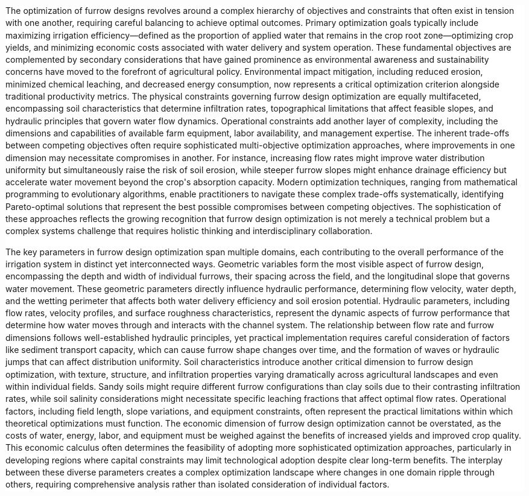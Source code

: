 The optimization of furrow designs revolves around a complex hierarchy of objectives and constraints that often exist in tension with one another, requiring careful balancing to achieve optimal outcomes. Primary optimization goals typically include maximizing irrigation efficiency—defined as the proportion of applied water that remains in the crop root zone—optimizing crop yields, and minimizing economic costs associated with water delivery and system operation. These fundamental objectives are complemented by secondary considerations that have gained prominence as environmental awareness and sustainability concerns have moved to the forefront of agricultural policy. Environmental impact mitigation, including reduced erosion, minimized chemical leaching, and decreased energy consumption, now represents a critical optimization criterion alongside traditional productivity metrics. The physical constraints governing furrow design optimization are equally multifaceted, encompassing soil characteristics that determine infiltration rates, topographical limitations that affect feasible slopes, and hydraulic principles that govern water flow dynamics. Operational constraints add another layer of complexity, including the dimensions and capabilities of available farm equipment, labor availability, and management expertise. The inherent trade-offs between competing objectives often require sophisticated multi-objective optimization approaches, where improvements in one dimension may necessitate compromises in another. For instance, increasing flow rates might improve water distribution uniformity but simultaneously raise the risk of soil erosion, while steeper furrow slopes might enhance drainage efficiency but accelerate water movement beyond the crop's absorption capacity. Modern optimization techniques, ranging from mathematical programming to evolutionary algorithms, enable practitioners to navigate these complex trade-offs systematically, identifying Pareto-optimal solutions that represent the best possible compromises between competing objectives. The sophistication of these approaches reflects the growing recognition that furrow design optimization is not merely a technical problem but a complex systems challenge that requires holistic thinking and interdisciplinary collaboration.

The key parameters in furrow design optimization span multiple domains, each contributing to the overall performance of the irrigation system in distinct yet interconnected ways. Geometric variables form the most visible aspect of furrow design, encompassing the depth and width of individual furrows, their spacing across the field, and the longitudinal slope that governs water movement. These geometric parameters directly influence hydraulic performance, determining flow velocity, water depth, and the wetting perimeter that affects both water delivery efficiency and soil erosion potential. Hydraulic parameters, including flow rates, velocity profiles, and surface roughness characteristics, represent the dynamic aspects of furrow performance that determine how water moves through and interacts with the channel system. The relationship between flow rate and furrow dimensions follows well-established hydraulic principles, yet practical implementation requires careful consideration of factors like sediment transport capacity, which can cause furrow shape changes over time, and the formation of waves or hydraulic jumps that can affect distribution uniformity. Soil characteristics introduce another critical dimension to furrow design optimization, with texture, structure, and infiltration properties varying dramatically across agricultural landscapes and even within individual fields. Sandy soils might require different furrow configurations than clay soils due to their contrasting infiltration rates, while soil salinity considerations might necessitate specific leaching fractions that affect optimal flow rates. Operational factors, including field length, slope variations, and equipment constraints, often represent the practical limitations within which theoretical optimizations must function. The economic dimension of furrow design optimization cannot be overstated, as the costs of water, energy, labor, and equipment must be weighed against the benefits of increased yields and improved crop quality. This economic calculus often determines the feasibility of adopting more sophisticated optimization approaches, particularly in developing regions where capital constraints may limit technological adoption despite clear long-term benefits. The interplay between these diverse parameters creates a complex optimization landscape where changes in one domain ripple through others, requiring comprehensive analysis rather than isolated consideration of individual factors.

